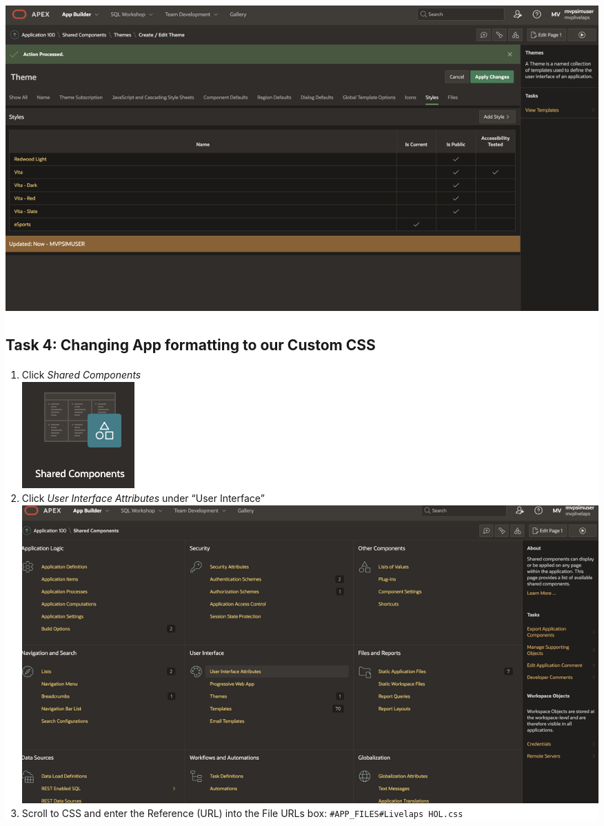    ![Apply Changes](images/applyChanges.png)

## Task 4: Changing App formatting to our Custom CSS
1. 	Click _Shared Components_  
    ![Shared Components Icon](images/sharedComponentsIcon.png)
2. 	Click _User Interface Attributes_ under “User Interface”
    ![User Interface Attributes](images/userInterfaceAttributes.png)
3. 	Scroll to CSS and enter the Reference (URL) into the File URLs box: `#APP_FILES#Livelaps HOL.css`